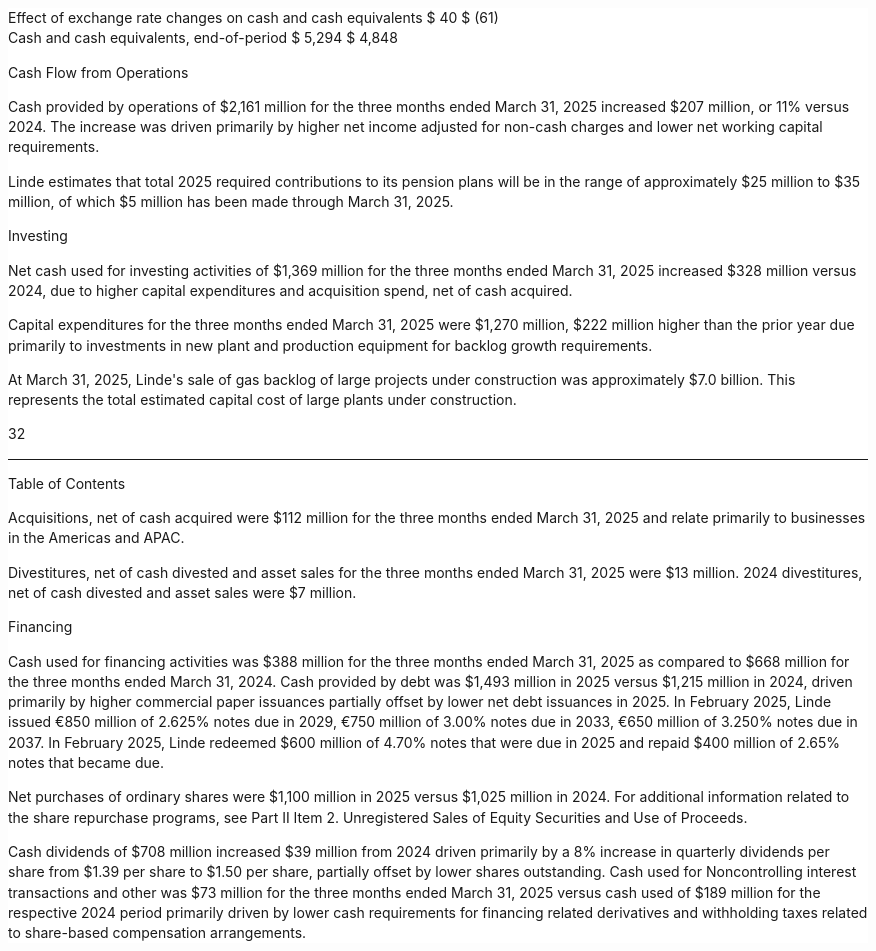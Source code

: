 Effect of exchange rate changes on cash and cash equivalents    $                             40                      $  (61)       
Cash and cash equivalents, end-of-period                        $                             5,294                   $  4,848      

Cash Flow from Operations

Cash provided by operations of $2,161 million for the three months ended March 31, 2025 increased $207 million, or 11% versus 2024. The increase was driven primarily by higher net income adjusted for non-cash charges and lower net working capital requirements.

Linde estimates that total 2025 required contributions to its pension plans will be in the range of approximately $25 million to  $35 million, of which $5 million has been made through March 31, 2025.

Investing

Net cash used for investing activities of $1,369 million for the three months ended March 31, 2025 increased $328 million versus 2024, due to higher capital expenditures and acquisition spend, net of cash acquired.

Capital expenditures for the three months ended March 31, 2025 were $1,270 million, $222 million higher than the prior year due primarily to investments in new plant and production equipment for backlog growth requirements.

At March 31, 2025, Linde's sale of gas backlog of large projects under construction was approximately $7.0 billion. This represents the total estimated capital cost of large plants under construction.

32

* * *

Table of Contents

Acquisitions, net of cash acquired were $112 million for the three months ended March 31, 2025 and relate primarily to businesses in the Americas and APAC. 

Divestitures, net of cash divested and asset sales for the three months ended March 31, 2025 were $13 million. 2024 divestitures, net of cash divested and asset sales were $7 million. 

Financing

Cash used for financing activities was $388 million for the three months ended March 31, 2025 as compared to $668 million for the three months ended March 31, 2024. Cash provided by debt was $1,493 million in 2025 versus $1,215 million in 2024, driven primarily by higher commercial paper issuances partially offset by lower net debt issuances in 2025. In February 2025, Linde issued €850 million of 2.625% notes due in 2029, €750 million of 3.00% notes due in 2033, €650 million of 3.250% notes due in 2037. In February 2025, Linde redeemed $600 million of 4.70% notes that were due in 2025 and repaid $400 million of 2.65% notes that became due. 

Net purchases of ordinary shares were $1,100 million in 2025 versus $1,025 million in 2024. For additional information related to the share repurchase programs, see Part II Item 2. Unregistered Sales of Equity Securities and Use of Proceeds. 

Cash dividends of $708 million increased $39 million from 2024 driven primarily by a 8% increase in quarterly dividends per share from $1.39 per share to $1.50 per share, partially offset by lower shares outstanding. Cash used for Noncontrolling interest transactions and other was $73 million for the three months ended March 31, 2025 versus cash used of $189 million for the respective 2024 period primarily driven by lower cash requirements for financing related derivatives and withholding taxes related to share-based compensation arrangements.
